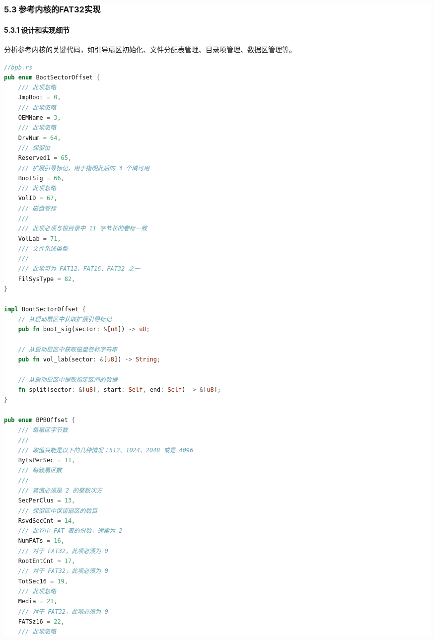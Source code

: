 ### 5.3 参考内核的FAT32实现

#### 5.3.1 设计和实现细节

分析参考内核的关键代码，如引导扇区初始化、文件分配表管理、目录项管理、数据区管理等。

``` rust
//bpb.rs
pub enum BootSectorOffset {
    /// 此项忽略
    JmpBoot = 0,
    /// 此项忽略
    OEMName = 3,
    /// 此项忽略
    DrvNum = 64,
    /// 保留位
    Reserved1 = 65,
    /// 扩展引导标记，用于指明此后的 3 个域可用
    BootSig = 66,
    /// 此项忽略
    VolID = 67,
    /// 磁盘卷标
    ///
    /// 此项必须与根目录中 11 字节长的卷标一致
    VolLab = 71,
    /// 文件系统类型
    ///
    /// 此项可为 FAT12、FAT16、FAT32 之一
    FilSysType = 82,
}

impl BootSectorOffset {
    // 从启动扇区中获取扩展引导标记
    pub fn boot_sig(sector: &[u8]) -> u8;

    // 从启动扇区中获取磁盘卷标字符串
    pub fn vol_lab(sector: &[u8]) -> String;

    // 从启动扇区中提取指定区间的数据
    fn split(sector: &[u8], start: Self, end: Self) -> &[u8];
}

pub enum BPBOffset {
    /// 每扇区字节数
    ///
    /// 取值只能是以下的几种情况：512、1024、2048 或是 4096
    BytsPerSec = 11,
    /// 每簇扇区数
    ///
    /// 其值必须是 2 的整数次方
    SecPerClus = 13,
    /// 保留区中保留扇区的数目
    RsvdSecCnt = 14,
    /// 此卷中 FAT 表的份数，通常为 2
    NumFATs = 16,
    /// 对于 FAT32，此项必须为 0
    RootEntCnt = 17,
    /// 对于 FAT32，此项必须为 0
    TotSec16 = 19,
    /// 此项忽略
    Media = 21,
    /// 对于 FAT32，此项必须为 0
    FATSz16 = 22,
    /// 此项忽略
```
